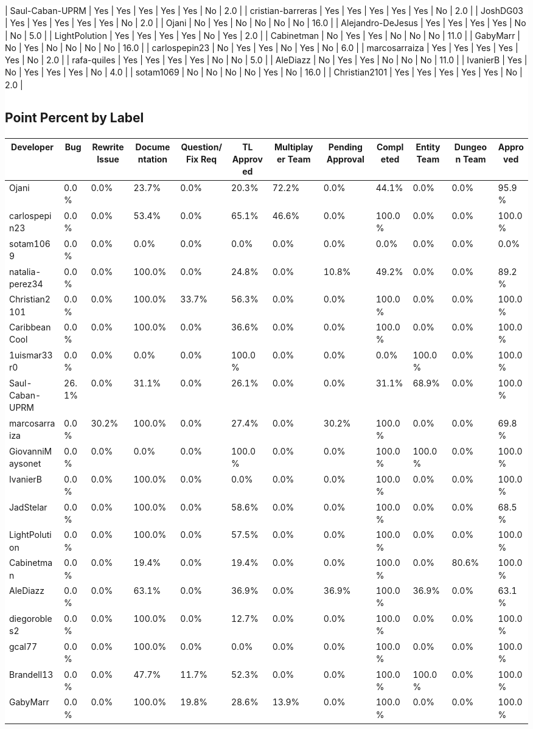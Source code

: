 | Saul-Caban-UPRM | Yes | Yes | Yes | Yes | Yes | No | 2.0 |
| cristian-barreras | Yes | Yes | Yes | Yes | Yes | No | 2.0 |
| JoshDG03 | Yes | Yes | Yes | Yes | Yes | No | 2.0 |
| Ojani | No | Yes | No | No | No | No | 16.0 |
| Alejandro-DeJesus | Yes | Yes | Yes | Yes | No | No | 5.0 |
| LightPolution | Yes | Yes | Yes | Yes | No | Yes | 2.0 |
| Cabinetman | No | Yes | Yes | No | No | No | 11.0 |
| GabyMarr | No | Yes | No | No | No | No | 16.0 |
| carlospepin23 | No | Yes | Yes | No | Yes | No | 6.0 |
| marcosarraiza | Yes | Yes | Yes | Yes | Yes | No | 2.0 |
| rafa-quiles | Yes | Yes | Yes | Yes | No | No | 5.0 |
| AleDiazz | No | Yes | Yes | No | No | No | 11.0 |
| IvanierB | Yes | No | Yes | Yes | Yes | No | 4.0 |
| sotam1069 | No | No | No | No | Yes | No | 16.0 |
| Christian2101 | Yes | Yes | Yes | Yes | Yes | No | 2.0 |

## Point Percent by Label

| Developer | Bug | Rewrite Issue | Documentation | Question/Fix Req | TL Approved | Multiplayer Team | Pending Approval | Completed | Entity Team | Dungeon Team | Approved |
|---|---|---|---|---|---|---|---|---|---|---|---|
| Ojani | 0.0% | 0.0% | 23.7% | 0.0% | 20.3% | 72.2% | 0.0% | 44.1% | 0.0% | 0.0% | 95.9% |
| carlospepin23 | 0.0% | 0.0% | 53.4% | 0.0% | 65.1% | 46.6% | 0.0% | 100.0% | 0.0% | 0.0% | 100.0% |
| sotam1069 | 0.0% | 0.0% | 0.0% | 0.0% | 0.0% | 0.0% | 0.0% | 0.0% | 0.0% | 0.0% | 0.0% |
| natalia-perez34 | 0.0% | 0.0% | 100.0% | 0.0% | 24.8% | 0.0% | 10.8% | 49.2% | 0.0% | 0.0% | 89.2% |
| Christian2101 | 0.0% | 0.0% | 100.0% | 33.7% | 56.3% | 0.0% | 0.0% | 100.0% | 0.0% | 0.0% | 100.0% |
| CaribbeanCool | 0.0% | 0.0% | 100.0% | 0.0% | 36.6% | 0.0% | 0.0% | 100.0% | 0.0% | 0.0% | 100.0% |
| 1uismar33r0 | 0.0% | 0.0% | 0.0% | 0.0% | 100.0% | 0.0% | 0.0% | 0.0% | 100.0% | 0.0% | 100.0% |
| Saul-Caban-UPRM | 26.1% | 0.0% | 31.1% | 0.0% | 26.1% | 0.0% | 0.0% | 31.1% | 68.9% | 0.0% | 100.0% |
| marcosarraiza | 0.0% | 30.2% | 100.0% | 0.0% | 27.4% | 0.0% | 30.2% | 100.0% | 0.0% | 0.0% | 69.8% |
| GiovanniMaysonet | 0.0% | 0.0% | 0.0% | 0.0% | 100.0% | 0.0% | 0.0% | 100.0% | 100.0% | 0.0% | 100.0% |
| IvanierB | 0.0% | 0.0% | 100.0% | 0.0% | 0.0% | 0.0% | 0.0% | 100.0% | 0.0% | 0.0% | 100.0% |
| JadStelar | 0.0% | 0.0% | 100.0% | 0.0% | 58.6% | 0.0% | 0.0% | 100.0% | 0.0% | 0.0% | 68.5% |
| LightPolution | 0.0% | 0.0% | 100.0% | 0.0% | 57.5% | 0.0% | 0.0% | 100.0% | 0.0% | 0.0% | 100.0% |
| Cabinetman | 0.0% | 0.0% | 19.4% | 0.0% | 19.4% | 0.0% | 0.0% | 100.0% | 0.0% | 80.6% | 100.0% |
| AleDiazz | 0.0% | 0.0% | 63.1% | 0.0% | 36.9% | 0.0% | 36.9% | 100.0% | 36.9% | 0.0% | 63.1% |
| diegorobles2 | 0.0% | 0.0% | 100.0% | 0.0% | 12.7% | 0.0% | 0.0% | 100.0% | 0.0% | 0.0% | 100.0% |
| gcal77 | 0.0% | 0.0% | 100.0% | 0.0% | 0.0% | 0.0% | 0.0% | 100.0% | 0.0% | 0.0% | 100.0% |
| Brandell13 | 0.0% | 0.0% | 47.7% | 11.7% | 52.3% | 0.0% | 0.0% | 100.0% | 100.0% | 0.0% | 100.0% |
| GabyMarr | 0.0% | 0.0% | 100.0% | 19.8% | 28.6% | 13.9% | 0.0% | 100.0% | 0.0% | 0.0% | 100.0% |